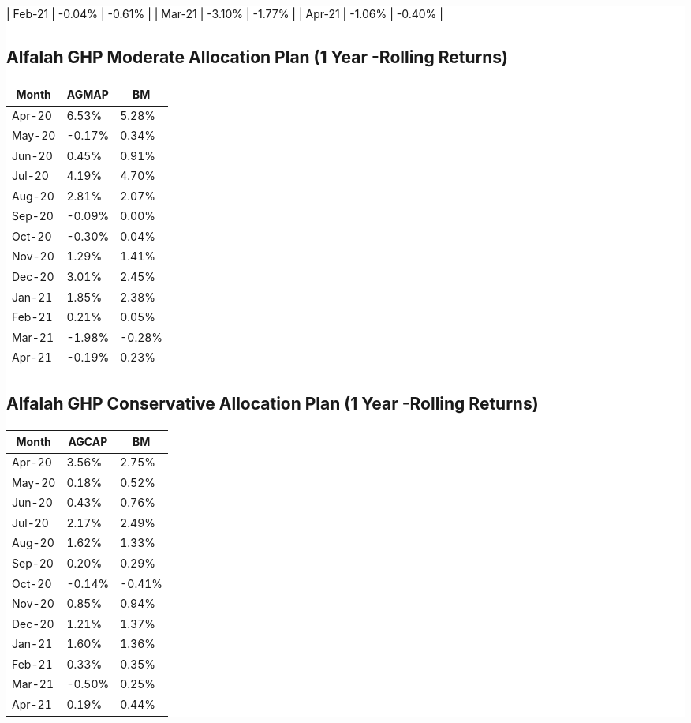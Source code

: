 | Feb-21 | -0.04% | -0.61% |
| Mar-21 | -3.10% | -1.77% |
| Apr-21 | -1.06% | -0.40% |

## Alfalah GHP Moderate Allocation Plan (1 Year -Rolling Returns)

| Month  | AGMAP  | BM     |
| ------ | ------ | ------ |
| Apr-20 | 6.53%  | 5.28%  |
| May-20 | -0.17% | 0.34%  |
| Jun-20 | 0.45%  | 0.91%  |
| Jul-20 | 4.19%  | 4.70%  |
| Aug-20 | 2.81%  | 2.07%  |
| Sep-20 | -0.09% | 0.00%  |
| Oct-20 | -0.30% | 0.04%  |
| Nov-20 | 1.29%  | 1.41%  |
| Dec-20 | 3.01%  | 2.45%  |
| Jan-21 | 1.85%  | 2.38%  |
| Feb-21 | 0.21%  | 0.05%  |
| Mar-21 | -1.98% | -0.28% |
| Apr-21 | -0.19% | 0.23%  |

## Alfalah GHP Conservative Allocation Plan (1 Year -Rolling Returns)

| Month  | AGCAP  | BM     |
| ------ | ------ | ------ |
| Apr-20 | 3.56%  | 2.75%  |
| May-20 | 0.18%  | 0.52%  |
| Jun-20 | 0.43%  | 0.76%  |
| Jul-20 | 2.17%  | 2.49%  |
| Aug-20 | 1.62%  | 1.33%  |
| Sep-20 | 0.20%  | 0.29%  |
| Oct-20 | -0.14% | -0.41% |
| Nov-20 | 0.85%  | 0.94%  |
| Dec-20 | 1.21%  | 1.37%  |
| Jan-21 | 1.60%  | 1.36%  |
| Feb-21 | 0.33%  | 0.35%  |
| Mar-21 | -0.50% | 0.25%  |
| Apr-21 | 0.19%  | 0.44%  |
